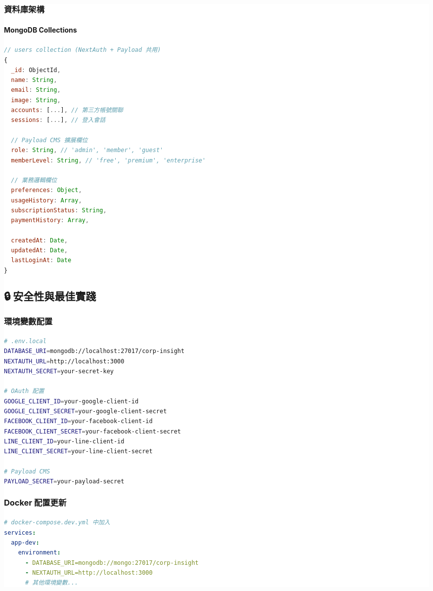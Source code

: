 ### 資料庫架構

#### MongoDB Collections
```javascript
// users collection (NextAuth + Payload 共用)
{
  _id: ObjectId,
  name: String,
  email: String,
  image: String,
  accounts: [...], // 第三方帳號關聯
  sessions: [...], // 登入會話
  
  // Payload CMS 擴展欄位
  role: String, // 'admin', 'member', 'guest'
  memberLevel: String, // 'free', 'premium', 'enterprise'
  
  // 業務邏輯欄位
  preferences: Object,
  usageHistory: Array,
  subscriptionStatus: String,
  paymentHistory: Array,
  
  createdAt: Date,
  updatedAt: Date,
  lastLoginAt: Date
}
```

## 🔒 安全性與最佳實踐

### 環境變數配置
```bash
# .env.local
DATABASE_URI=mongodb://localhost:27017/corp-insight
NEXTAUTH_URL=http://localhost:3000
NEXTAUTH_SECRET=your-secret-key

# OAuth 配置
GOOGLE_CLIENT_ID=your-google-client-id
GOOGLE_CLIENT_SECRET=your-google-client-secret
FACEBOOK_CLIENT_ID=your-facebook-client-id
FACEBOOK_CLIENT_SECRET=your-facebook-client-secret
LINE_CLIENT_ID=your-line-client-id
LINE_CLIENT_SECRET=your-line-client-secret

# Payload CMS
PAYLOAD_SECRET=your-payload-secret
```

### Docker 配置更新
```yaml
# docker-compose.dev.yml 中加入
services:
  app-dev:
    environment:
      - DATABASE_URI=mongodb://mongo:27017/corp-insight
      - NEXTAUTH_URL=http://localhost:3000
      # 其他環境變數...
```
